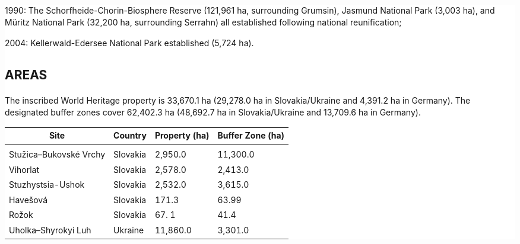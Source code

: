 1990: The Schorfheide-Chorin-Biosphere Reserve (121,961 ha, surrounding Grumsin), Jasmund National Park (3,003 ha), and Müritz National Park (32,200 ha, surrounding Serrahn) all established following national reunification;

2004: Kellerwald-Edersee National Park established (5,724 ha).

AREAS
-----

The inscribed World Heritage property is 33,670.1 ha (29,278.0 ha in Slovakia/Ukraine and 4,391.2 ha in Germany). The designated buffer zones cover 62,402.3 ha (48,692.7 ha in Slovakia/Ukraine and 13,709.6 ha in Germany).

<table>
<thead>
<tr class="header">
<th><strong>Site</strong></th>
<th><strong>Country</strong></th>
<th><strong>Property (ha)</strong></th>
<th><strong>Buffer Zone (ha)</strong></th>
</tr>
</thead>
<tbody>
<tr class="odd">
<td></td>
<td></td>
<td></td>
<td></td>
</tr>
<tr class="even">
<td>Stužica–Bukovské Vrchy</td>
<td>Slovakia</td>
<td>2,950.0</td>
<td>11,300.0</td>
</tr>
<tr class="odd">
<td>Vihorlat</td>
<td>Slovakia</td>
<td>2,578.0</td>
<td>2,413.0</td>
</tr>
<tr class="even">
<td>Stuzhystsia-Ushok</td>
<td>Slovakia</td>
<td>2,532.0</td>
<td>3,615.0</td>
</tr>
<tr class="odd">
<td>Havešová</td>
<td>Slovakia</td>
<td>171.3</td>
<td>63.99</td>
</tr>
<tr class="even">
<td>Rožok</td>
<td>Slovakia</td>
<td>67. 1</td>
<td>41.4</td>
</tr>
<tr class="odd">
<td>Uholka–Shyrokyi Luh</td>
<td>Ukraine</td>
<td>11,860.0</td>
<td>3,301.0</td>
</tr>
